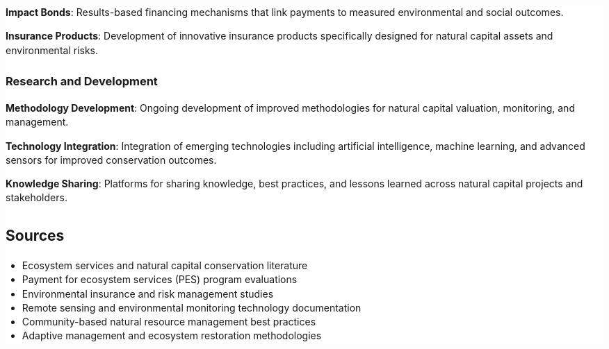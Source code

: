 **Impact Bonds**: Results-based financing mechanisms that link payments to measured environmental and social outcomes.

**Insurance Products**: Development of innovative insurance products specifically designed for natural capital assets and environmental risks.

### Research and Development
**Methodology Development**: Ongoing development of improved methodologies for natural capital valuation, monitoring, and management.

**Technology Integration**: Integration of emerging technologies including artificial intelligence, machine learning, and advanced sensors for improved conservation outcomes.

**Knowledge Sharing**: Platforms for sharing knowledge, best practices, and lessons learned across natural capital projects and stakeholders.

## Sources

- Ecosystem services and natural capital conservation literature
- Payment for ecosystem services (PES) program evaluations
- Environmental insurance and risk management studies
- Remote sensing and environmental monitoring technology documentation
- Community-based natural resource management best practices
- Adaptive management and ecosystem restoration methodologies
